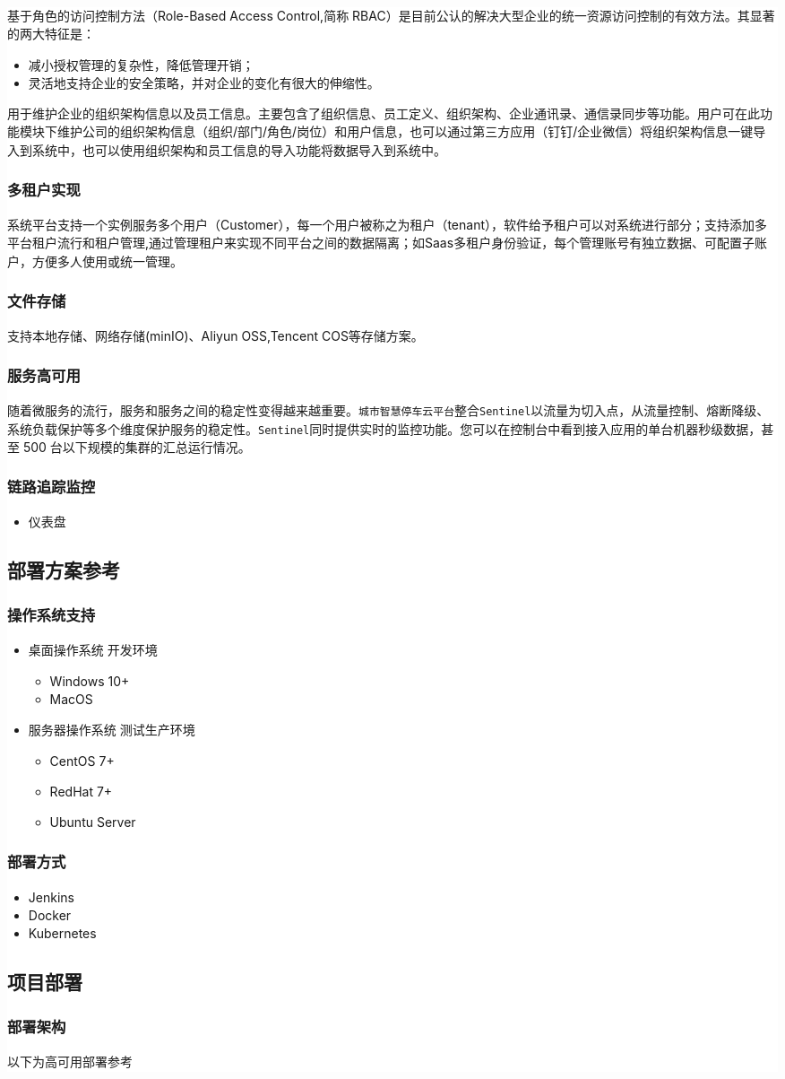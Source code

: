 基于角色的访问控制方法（Role-Based Access Control,简称 RBAC）是目前公认的解决大型企业的统一资源访问控制的有效方法。其显著的两大特征是：

- 减小授权管理的复杂性，降低管理开销；
- 灵活地支持企业的安全策略，并对企业的变化有很大的伸缩性。

用于维护企业的组织架构信息以及员工信息。主要包含了组织信息、员工定义、组织架构、企业通讯录、通信录同步等功能。用户可在此功能模块下维护公司的组织架构信息（组织/部门/角色/岗位）和用户信息，也可以通过第三方应用（钉钉/企业微信）将组织架构信息一键导入到系统中，也可以使用组织架构和员工信息的导入功能将数据导入到系统中。

### 多租户实现

系统平台支持一个实例服务多个用户（Customer），每一个用户被称之为租户（tenant），软件给予租户可以对系统进行部分；支持添加多平台租户流行和租户管理,通过管理租户来实现不同平台之间的数据隔离；如Saas多租户身份验证，每个管理账号有独立数据、可配置子账户，方便多人使用或统一管理。

### 文件存储

支持本地存储、网络存储(minIO)、Aliyun OSS,Tencent COS等存储方案。

### 服务高可用

随着微服务的流行，服务和服务之间的稳定性变得越来越重要。`城市智慧停车云平台`整合`Sentinel`以流量为切入点，从流量控制、熔断降级、系统负载保护等多个维度保护服务的稳定性。`Sentinel`同时提供实时的监控功能。您可以在控制台中看到接入应用的单台机器秒级数据，甚至 500 台以下规模的集群的汇总运行情况。

### 链路追踪监控

- 仪表盘

## 部署方案参考

### 操作系统支持

- 桌面操作系统 开发环境
  - Windows 10+
  - MacOS
  
- 服务器操作系统 测试生产环境
  - CentOS 7+
  
  - RedHat 7+
  
  - Ubuntu Server
  

### 部署方式

- Jenkins
- Docker
- Kubernetes

## 项目部署

### 部署架构

以下为高可用部署参考
